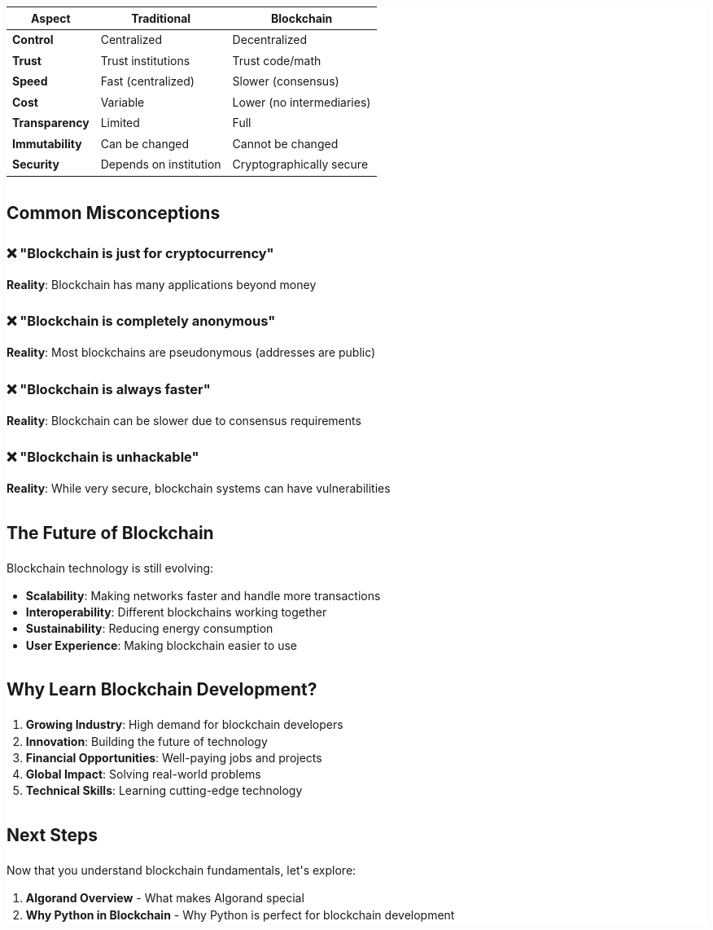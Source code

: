 | Aspect | Traditional | Blockchain |
|--------|-------------|------------|
| **Control** | Centralized | Decentralized |
| **Trust** | Trust institutions | Trust code/math |
| **Speed** | Fast (centralized) | Slower (consensus) |
| **Cost** | Variable | Lower (no intermediaries) |
| **Transparency** | Limited | Full |
| **Immutability** | Can be changed | Cannot be changed |
| **Security** | Depends on institution | Cryptographically secure |

## Common Misconceptions

### ❌ "Blockchain is just for cryptocurrency"
**Reality**: Blockchain has many applications beyond money

### ❌ "Blockchain is completely anonymous"
**Reality**: Most blockchains are pseudonymous (addresses are public)

### ❌ "Blockchain is always faster"
**Reality**: Blockchain can be slower due to consensus requirements

### ❌ "Blockchain is unhackable"
**Reality**: While very secure, blockchain systems can have vulnerabilities

## The Future of Blockchain

Blockchain technology is still evolving:

- **Scalability**: Making networks faster and handle more transactions
- **Interoperability**: Different blockchains working together
- **Sustainability**: Reducing energy consumption
- **User Experience**: Making blockchain easier to use

## Why Learn Blockchain Development?

1. **Growing Industry**: High demand for blockchain developers
2. **Innovation**: Building the future of technology
3. **Financial Opportunities**: Well-paying jobs and projects
4. **Global Impact**: Solving real-world problems
5. **Technical Skills**: Learning cutting-edge technology

## Next Steps

Now that you understand blockchain fundamentals, let's explore:
1. **Algorand Overview** - What makes Algorand special
2. **Why Python in Blockchain** - Why Python is perfect for blockchain development
